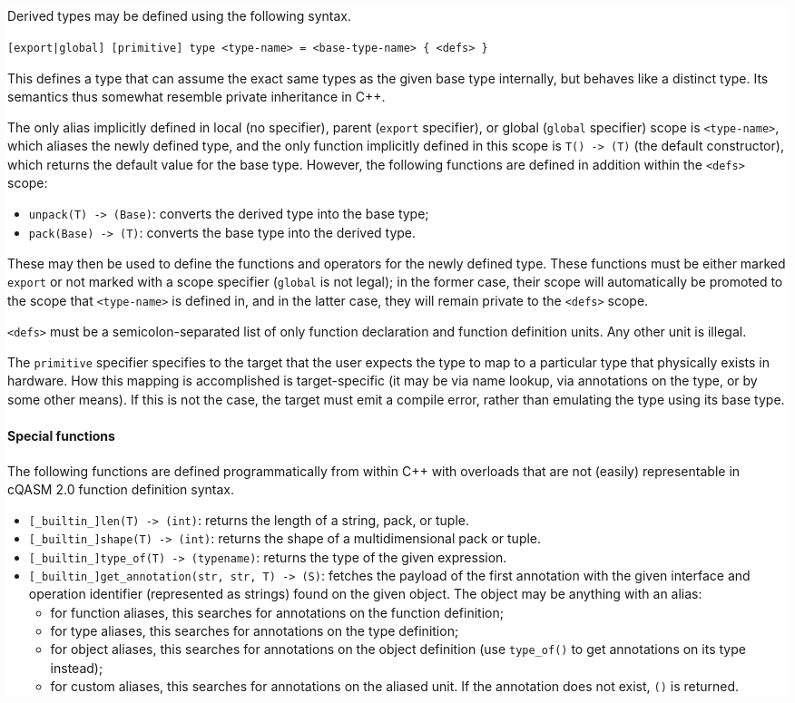 Derived types may be defined using the following syntax.

```
[export|global] [primitive] type <type-name> = <base-type-name> { <defs> }
```

This defines a type that can assume the exact same types as the given base
type internally, but behaves like a distinct type. Its semantics thus somewhat
resemble private inheritance in C++.

The only alias implicitly defined in local (no specifier), parent (`export`
specifier), or global (`global` specifier) scope is `<type-name>`, which
aliases the newly defined type, and the only function implicitly defined in
this scope is `T() -> (T)` (the default constructor), which returns the
default value for the base type. However, the following functions are defined
in addition within the `<defs>` scope:

 - `unpack(T) -> (Base)`: converts the derived type into the base type;
 - `pack(Base) -> (T)`: converts the base type into the derived type.

These may then be used to define the functions and operators for the newly
defined type. These functions must be either marked `export` or not
marked with a scope specifier (`global` is not legal); in the former case,
their scope will automatically be promoted to the scope that `<type-name>`
is defined in, and in the latter case, they will remain private to the
`<defs>` scope.

`<defs>` must be a semicolon-separated list of only function declaration and
function definition units. Any other unit is illegal.

The `primitive` specifier specifies to the target that the user expects the
type to map to a particular type that physically exists in hardware. How this
mapping is accomplished is target-specific (it may be via name lookup, via
annotations on the type, or by some other means). If this is not the case, the
target must emit a compile error, rather than emulating the type using its
base type.

#### Special functions

The following functions are defined programmatically from within C++ with
overloads that are not (easily) representable in cQASM 2.0 function definition
syntax.

 - `[_builtin_]len(T) -> (int)`: returns the length of a string, pack, or
   tuple.
 - `[_builtin_]shape(T) -> (int)`: returns the shape of a multidimensional
   pack or tuple.
 - `[_builtin_]type_of(T) -> (typename)`: returns the type of the given
   expression.
 - `[_builtin_]get_annotation(str, str, T) -> (S)`: fetches the payload of the
   first annotation with the given interface and operation identifier
   (represented as strings) found on the given object. The object may be
   anything with an alias:
    - for function aliases, this searches for annotations on the function
      definition;
    - for type aliases, this searches for annotations on the type definition;
    - for object aliases, this searches for annotations on the object
      definition (use `type_of()` to get annotations on its type instead);
    - for custom aliases, this searches for annotations on the aliased unit.
   If the annotation does not exist, `()` is returned.
